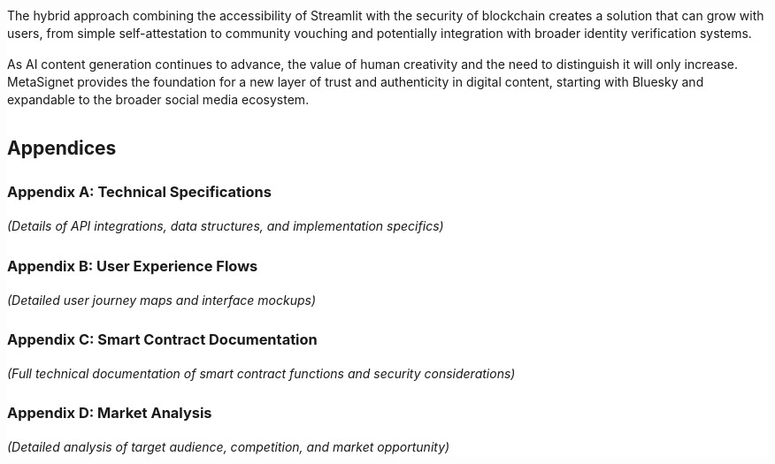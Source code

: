 The hybrid approach combining the accessibility of Streamlit with the security of blockchain creates a solution that can grow with users, from simple self-attestation to community vouching and potentially integration with broader identity verification systems.

As AI content generation continues to advance, the value of human creativity and the need to distinguish it will only increase. MetaSignet provides the foundation for a new layer of trust and authenticity in digital content, starting with Bluesky and expandable to the broader social media ecosystem.

## Appendices

### Appendix A: Technical Specifications
*(Details of API integrations, data structures, and implementation specifics)*

### Appendix B: User Experience Flows
*(Detailed user journey maps and interface mockups)*

### Appendix C: Smart Contract Documentation
*(Full technical documentation of smart contract functions and security considerations)*

### Appendix D: Market Analysis
*(Detailed analysis of target audience, competition, and market opportunity)*
